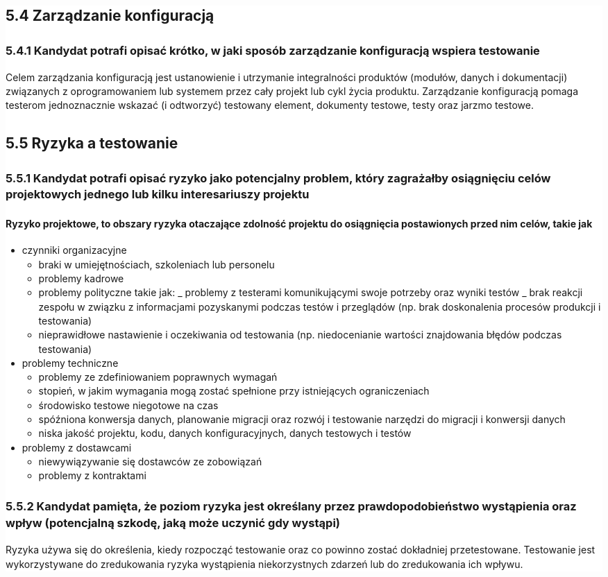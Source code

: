 ## 5.4 Zarządzanie konfiguracją

### 5.4.1 Kandydat potrafi opisać krótko, w jaki sposób zarządzanie konfiguracją wspiera testowanie

Celem zarządzania konfiguracją jest ustanowienie i utrzymanie integralności produktów
(modułów, danych i dokumentacji) związanych z oprogramowaniem lub systemem przez cały
projekt lub cykl życia produktu. Zarządzanie konfiguracją pomaga testerom jednoznacznie wskazać (i odtworzyć) testowany
element, dokumenty testowe, testy oraz jarzmo testowe.

## 5.5 Ryzyka a testowanie

### 5.5.1 Kandydat potrafi opisać ryzyko jako potencjalny problem, który zagrażałby osiągnięciu celów projektowych jednego lub kilku interesariuszy projektu

#### Ryzyko projektowe, to obszary ryzyka otaczające zdolność projektu do osiągnięcia postawionych przed nim celów, takie jak

- czynniki organizacyjne
  - braki w umiejętnościach, szkoleniach lub personelu
  - problemy kadrowe
  - problemy polityczne takie jak:
    _ problemy z testerami komunikującymi swoje potrzeby oraz wyniki testów
    _ brak reakcji zespołu w związku z informacjami pozyskanymi podczas
    testów i przeglądów (np. brak doskonalenia procesów produkcji
    i testowania)
  - nieprawidłowe nastawienie i oczekiwania od testowania (np. niedocenianie
    wartości znajdowania błędów podczas testowania)
- problemy techniczne
  - problemy ze zdefiniowaniem poprawnych wymagań
  - stopień, w jakim wymagania mogą zostać spełnione przy istniejących
    ograniczeniach
  - środowisko testowe niegotowe na czas
  - spóźniona konwersja danych, planowanie migracji oraz rozwój i testowanie
    narzędzi do migracji i konwersji danych
  - niska jakość projektu, kodu, danych konfiguracyjnych, danych testowych
    i testów
- problemy z dostawcami
  - niewywiązywanie się dostawców ze zobowiązań
  - problemy z kontraktami

### 5.5.2 Kandydat pamięta, że poziom ryzyka jest określany przez prawdopodobieństwo wystąpienia oraz wpływ (potencjalną szkodę, jaką może uczynić gdy wystąpi)

Ryzyka używa się do określenia, kiedy rozpocząć testowanie oraz co powinno zostać
dokładniej przetestowane. Testowanie jest wykorzystywane do zredukowania ryzyka
wystąpienia niekorzystnych zdarzeń lub do zredukowania ich wpływu.
